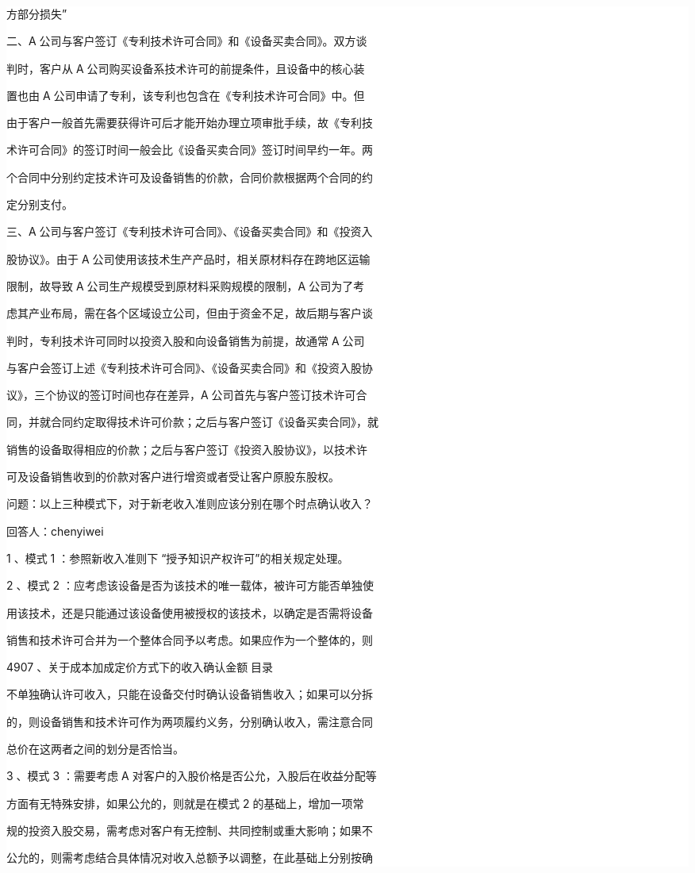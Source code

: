 方部分损失”

二、A 公司与客户签订《专利技术许可合同》和《设备买卖合同》。双方谈

判时，客户从 A 公司购买设备系技术许可的前提条件，且设备中的核心装

置也由 A 公司申请了专利，该专利也包含在《专利技术许可合同》中。但

由于客户一般首先需要获得许可后才能开始办理立项审批手续，故《专利技

术许可合同》的签订时间一般会比《设备买卖合同》签订时间早约一年。两

个合同中分别约定技术许可及设备销售的价款，合同价款根据两个合同的约

定分别支付。

三、A 公司与客户签订《专利技术许可合同》、《设备买卖合同》和《投资入

股协议》。由于 A 公司使用该技术生产产品时，相关原材料存在跨地区运输

限制，故导致 A 公司生产规模受到原材料采购规模的限制，A 公司为了考

虑其产业布局，需在各个区域设立公司，但由于资金不足，故后期与客户谈

判时，专利技术许可同时以投资入股和向设备销售为前提，故通常 A 公司

与客户会签订上述《专利技术许可合同》、《设备买卖合同》和《投资入股协

议》，三个协议的签订时间也存在差异，A 公司首先与客户签订技术许可合

同，并就合同约定取得技术许可价款；之后与客户签订《设备买卖合同》，就

销售的设备取得相应的价款；之后与客户签订《投资入股协议》，以技术许

可及设备销售收到的价款对客户进行增资或者受让客户原股东股权。

问题：以上三种模式下，对于新老收入准则应该分别在哪个时点确认收入？


回答人：chenyiwei

1 、模式 1 ：参照新收入准则下 “授予知识产权许可”的相关规定处理。

2 、模式 2 ：应考虑该设备是否为该技术的唯一载体，被许可方能否单独使

用该技术，还是只能通过该设备使用被授权的该技术，以确定是否需将设备

销售和技术许可合并为一个整体合同予以考虑。如果应作为一个整体的，则


4907 、关于成本加成定价方式下的收入确认金额 目录

不单独确认许可收入，只能在设备交付时确认设备销售收入；如果可以分拆

的，则设备销售和技术许可作为两项履约义务，分别确认收入，需注意合同

总价在这两者之间的划分是否恰当。

3 、模式 3 ：需要考虑 A 对客户的入股价格是否公允，入股后在收益分配等

方面有无特殊安排，如果公允的，则就是在模式 2 的基础上，增加一项常

规的投资入股交易，需考虑对客户有无控制、共同控制或重大影响；如果不

公允的，则需考虑结合具体情况对收入总额予以调整，在此基础上分别按确
